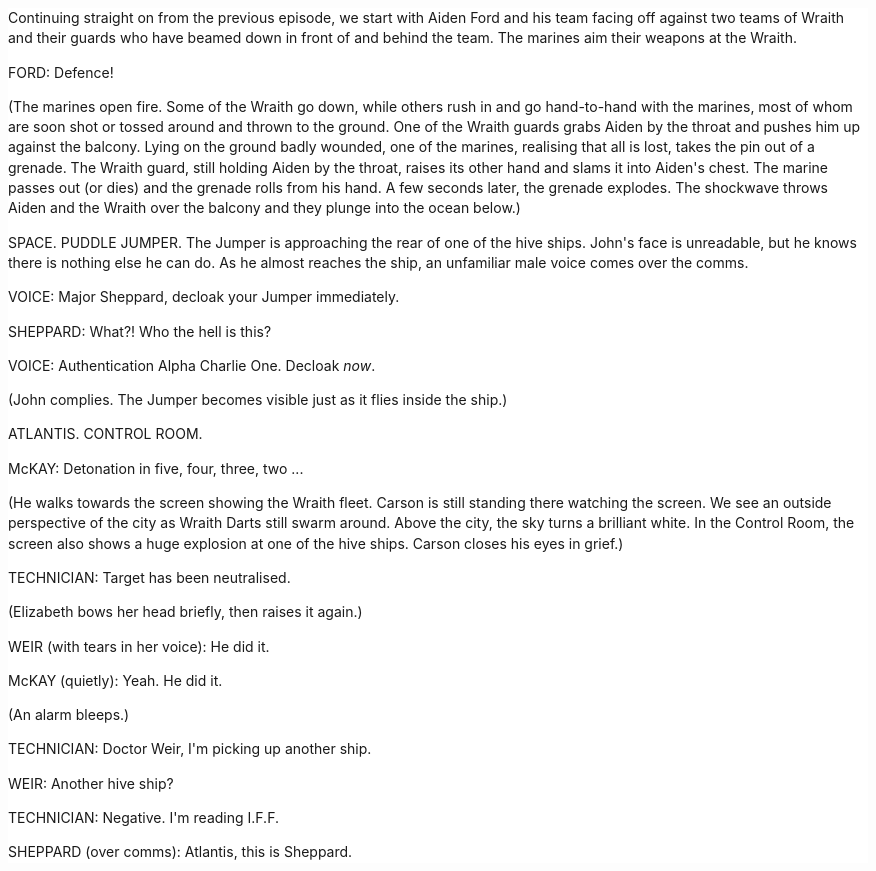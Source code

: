 Continuing straight on from the previous episode, we start with Aiden Ford and
his team facing off against two teams of Wraith and their guards who have
beamed down in front of and behind the team. The marines aim their weapons at
the Wraith.  
  
FORD: Defence!  
  
(The marines open fire. Some of the Wraith go down, while others rush in and
go hand-to-hand with the marines, most of whom are soon shot or tossed around
and thrown to the ground. One of the Wraith guards grabs Aiden by the throat
and pushes him up against the balcony. Lying on the ground badly wounded, one
of the marines, realising that all is lost, takes the pin out of a grenade.
The Wraith guard, still holding Aiden by the throat, raises its other hand and
slams it into Aiden's chest. The marine passes out (or dies) and the grenade
rolls from his hand. A few seconds later, the grenade explodes. The shockwave
throws Aiden and the Wraith over the balcony and they plunge into the ocean
below.)  
  
  
SPACE. PUDDLE JUMPER. The Jumper is approaching the rear of one of the hive
ships. John's face is unreadable, but he knows there is nothing else he can
do. As he almost reaches the ship, an unfamiliar male voice comes over the
comms.  
  
VOICE: Major Sheppard, decloak your Jumper immediately.  
  
SHEPPARD: What?! Who the hell is this?  
  
VOICE: Authentication Alpha Charlie One. Decloak _now_.  
  
(John complies. The Jumper becomes visible just as it flies inside the ship.)  
  
  
ATLANTIS. CONTROL ROOM.  
  
McKAY: Detonation in five, four, three, two ...  
  
(He walks towards the screen showing the Wraith fleet. Carson is still
standing there watching the screen. We see an outside perspective of the city
as Wraith Darts still swarm around. Above the city, the sky turns a brilliant
white. In the Control Room, the screen also shows a huge explosion at one of
the hive ships. Carson closes his eyes in grief.)  
  
TECHNICIAN: Target has been neutralised.  
  
(Elizabeth bows her head briefly, then raises it again.)  
  
WEIR (with tears in her voice): He did it.  
  
McKAY (quietly): Yeah. He did it.  
  
(An alarm bleeps.)  
  
TECHNICIAN: Doctor Weir, I'm picking up another ship.  
  
WEIR: Another hive ship?  
  
TECHNICIAN: Negative. I'm reading I.F.F.  
  
SHEPPARD (over comms): Atlantis, this is Sheppard.  
  
